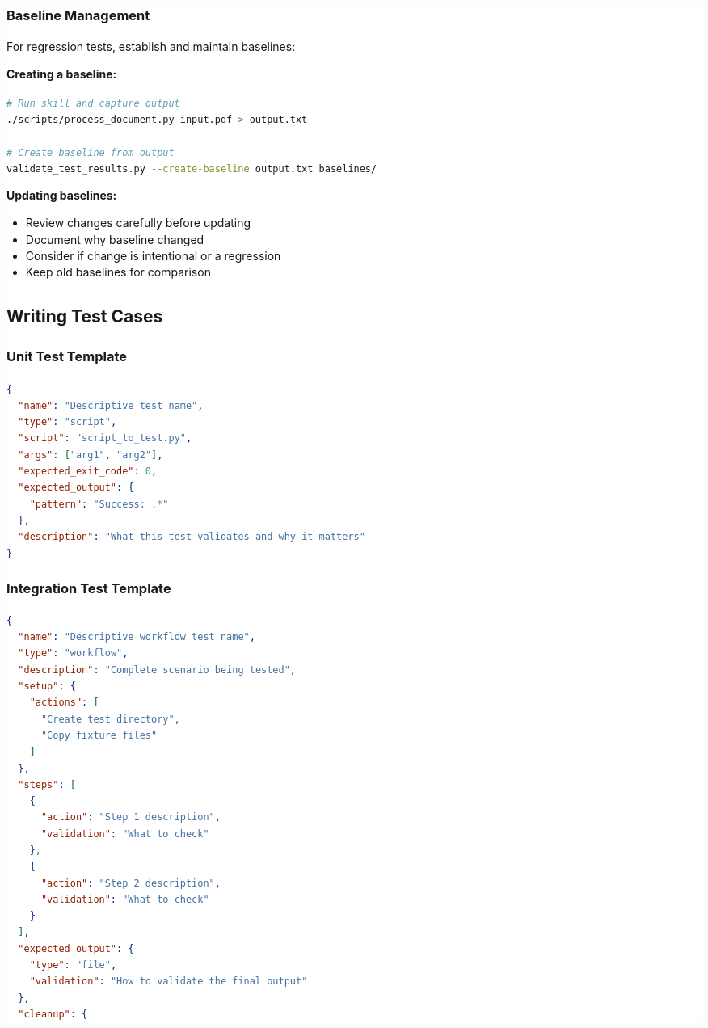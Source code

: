 ### Baseline Management

For regression tests, establish and maintain baselines:

**Creating a baseline:**
```bash
# Run skill and capture output
./scripts/process_document.py input.pdf > output.txt

# Create baseline from output
validate_test_results.py --create-baseline output.txt baselines/
```

**Updating baselines:**
- Review changes carefully before updating
- Document why baseline changed
- Consider if change is intentional or a regression
- Keep old baselines for comparison

## Writing Test Cases

### Unit Test Template

```json
{
  "name": "Descriptive test name",
  "type": "script",
  "script": "script_to_test.py",
  "args": ["arg1", "arg2"],
  "expected_exit_code": 0,
  "expected_output": {
    "pattern": "Success: .*"
  },
  "description": "What this test validates and why it matters"
}
```

### Integration Test Template

```json
{
  "name": "Descriptive workflow test name",
  "type": "workflow",
  "description": "Complete scenario being tested",
  "setup": {
    "actions": [
      "Create test directory",
      "Copy fixture files"
    ]
  },
  "steps": [
    {
      "action": "Step 1 description",
      "validation": "What to check"
    },
    {
      "action": "Step 2 description",
      "validation": "What to check"
    }
  ],
  "expected_output": {
    "type": "file",
    "validation": "How to validate the final output"
  },
  "cleanup": {
```
